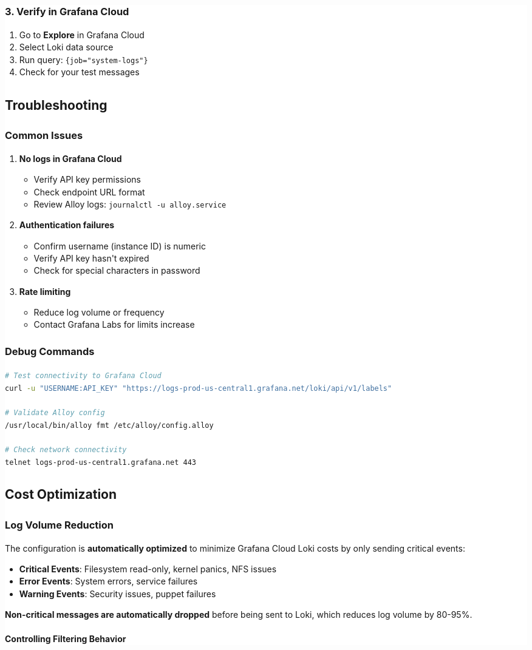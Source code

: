 ### 3. Verify in Grafana Cloud

1. Go to **Explore** in Grafana Cloud
2. Select Loki data source
3. Run query: `{job="system-logs"}`
4. Check for your test messages

## Troubleshooting

### Common Issues

1. **No logs in Grafana Cloud**
   - Verify API key permissions
   - Check endpoint URL format
   - Review Alloy logs: `journalctl -u alloy.service`

2. **Authentication failures**
   - Confirm username (instance ID) is numeric
   - Verify API key hasn't expired
   - Check for special characters in password

3. **Rate limiting**
   - Reduce log volume or frequency
   - Contact Grafana Labs for limits increase

### Debug Commands

```bash
# Test connectivity to Grafana Cloud
curl -u "USERNAME:API_KEY" "https://logs-prod-us-central1.grafana.net/loki/api/v1/labels"

# Validate Alloy config
/usr/local/bin/alloy fmt /etc/alloy/config.alloy

# Check network connectivity
telnet logs-prod-us-central1.grafana.net 443
```

## Cost Optimization

### Log Volume Reduction

The configuration is **automatically optimized** to minimize Grafana Cloud Loki costs by only sending critical events:

- **Critical Events**: Filesystem read-only, kernel panics, NFS issues
- **Error Events**: System errors, service failures
- **Warning Events**: Security issues, puppet failures

**Non-critical messages are automatically dropped** before being sent to Loki, which reduces log volume by 80-95%.

#### Controlling Filtering Behavior
